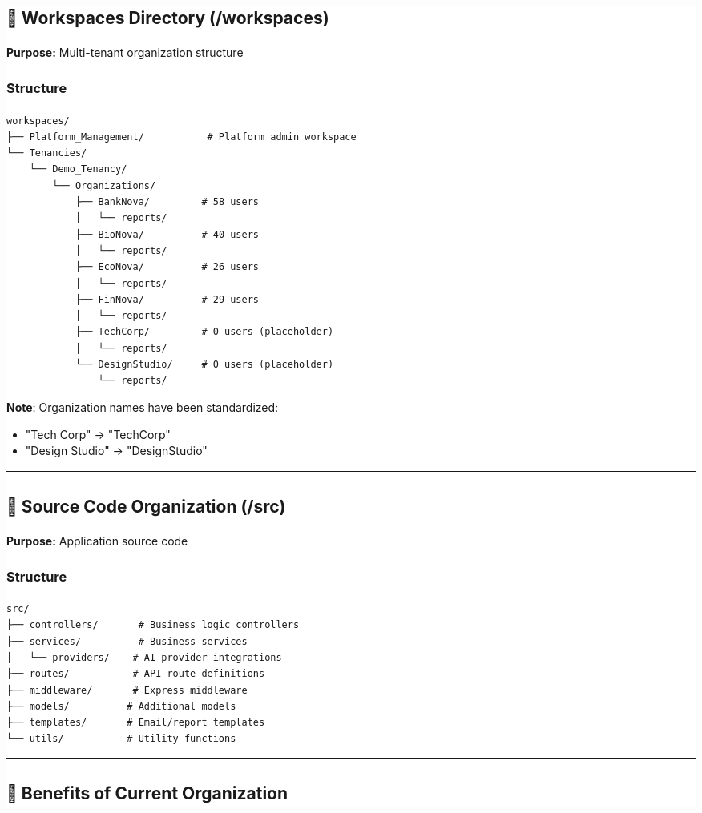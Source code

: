 
## 🏢 Workspaces Directory (/workspaces)

**Purpose:** Multi-tenant organization structure

### **Structure**
```
workspaces/
├── Platform_Management/           # Platform admin workspace
└── Tenancies/
    └── Demo_Tenancy/
        └── Organizations/
            ├── BankNova/         # 58 users
            │   └── reports/
            ├── BioNova/          # 40 users
            │   └── reports/
            ├── EcoNova/          # 26 users
            │   └── reports/
            ├── FinNova/          # 29 users
            │   └── reports/
            ├── TechCorp/         # 0 users (placeholder)
            │   └── reports/
            └── DesignStudio/     # 0 users (placeholder)
                └── reports/
```

**Note**: Organization names have been standardized:
- "Tech Corp" → "TechCorp"
- "Design Studio" → "DesignStudio"

---

## 🚀 Source Code Organization (/src)

**Purpose:** Application source code

### **Structure**
```
src/
├── controllers/       # Business logic controllers
├── services/          # Business services
│   └── providers/    # AI provider integrations
├── routes/           # API route definitions
├── middleware/       # Express middleware
├── models/          # Additional models
├── templates/       # Email/report templates
└── utils/           # Utility functions
```

---

## 🎯 Benefits of Current Organization
